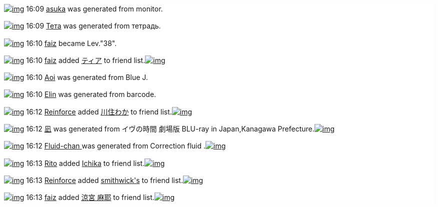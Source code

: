 [![img](http://kacdn05.appspot.com/5527226699218944/269c.png)](http://www.barcodekanojo.com/kanojo/2582827/asuka) 16:09 [asuka](http://www.barcodekanojo.com/kanojo/2582827/asuka) was generated from monitor.

[![img](http://kacdn04.appspot.com/5672998962987008/cc18.png)](http://www.barcodekanojo.com/kanojo/2582828/%D0%A2%D0%B5%D1%82%D0%B0) 16:09 [Тета](http://www.barcodekanojo.com/kanojo/2582828/%D0%A2%D0%B5%D1%82%D0%B0) was generated from тетрадь.

[![img](http://img577.imageshack.us/img577/1883/bmso.jpg)](http://www.barcodekanojo.com/user/304834/faiz) 16:10 [faiz](http://www.barcodekanojo.com/user/304834/faiz) became Lev."38".

[![img](http://img266.imageshack.us/img266/8181/ag5q.jpg)](http://www.barcodekanojo.com/user/304834/faiz) 16:10 [faiz](http://www.barcodekanojo.com/user/304834/faiz) added [ティア](http://www.barcodekanojo.com/kanojo/2580471/%E3%83%86%E3%82%A3%E3%82%A2) to friend list.[![img](http://kacdn02.appspot.com/5649890428321792/743d.png)](http://www.barcodekanojo.com/kanojo/2580471/%E3%83%86%E3%82%A3%E3%82%A2)

[![img](http://kacdn05.appspot.com/6470916376625152/e8f56.png)](http://www.barcodekanojo.com/kanojo/2582829/Aoi) 16:10 [Aoi](http://www.barcodekanojo.com/kanojo/2582829/Aoi) was generated from Blue J.

[![img](http://kacdn04.appspot.com/4987822293385216/90dc.png)](http://www.barcodekanojo.com/kanojo/2582830/Elin) 16:10 [Elin](http://www.barcodekanojo.com/kanojo/2582830/Elin) was generated from barcode.

[![img](http://img820.imageshack.us/img820/4011/c58f.jpg)](http://www.barcodekanojo.com/user/397644/Reinforce) 16:12 [Reinforce](http://www.barcodekanojo.com/user/397644/Reinforce) added [川住わか](http://www.barcodekanojo.com/kanojo/2515053/%E5%B7%9D%E4%BD%8F%E3%82%8F%E3%81%8B) to friend list.[![img](http://kacdn01.appspot.com/5293336470487040/7f75.png)](http://www.barcodekanojo.com/kanojo/2515053/%E5%B7%9D%E4%BD%8F%E3%82%8F%E3%81%8B)

[![img](http://kacdn02.appspot.com/5645973955018752/a485.png)](http://www.barcodekanojo.com/kanojo/2582831/%E5%87%AA) 16:12 [凪](http://www.barcodekanojo.com/kanojo/2582831/%E5%87%AA) was generated from イヴの時間 劇場版 BLU-ray in Japan,Kanagawa Prefecture.[![img](http://kacdn02.appspot.com/4879510734372864/4e42.jpg)](http://www.barcodekanojo.com/product_images/barcode/5058184/1382771517/%E3%82%A4%E3%83%B4%E3%81%AE%E6%99%82%E9%96%93%20%E5%8A%87%E5%A0%B4%E7%89%88%20BLU-ray.jpg)

[![img](http://kacdn03.appspot.com/6412741313036288/dbe4.png)](http://www.barcodekanojo.com/kanojo/2582832/Fluid-chan%20) 16:12 [Fluid-chan ](http://www.barcodekanojo.com/kanojo/2582832/Fluid-chan%20) was generated from Correction fluid .[![img](http://kacdn04.appspot.com/6405392892428288/3229.jpg)](http://www.barcodekanojo.com/product_images/barcode/5058185/1382771519/Correction%20fluid%20.jpg)

[![img](http://img811.imageshack.us/img811/9325/0t4j.jpg)](http://www.barcodekanojo.com/user/411889/Rito) 16:13 [Rito](http://www.barcodekanojo.com/user/411889/Rito) added [Ichika](http://www.barcodekanojo.com/kanojo/1920459/Ichika) to friend list.[![img](http://img43.imageshack.us/img43/6751/gfbk.png)](http://www.barcodekanojo.com/kanojo/1920459/Ichika)

[![img](http://img703.imageshack.us/img703/3231/i5wi.jpg)](http://www.barcodekanojo.com/user/397644/Reinforce) 16:13 [Reinforce](http://www.barcodekanojo.com/user/397644/Reinforce) added [smithwick's](http://www.barcodekanojo.com/kanojo/1972763/smithwick%27s) to friend list.[![img](http://kacdn03.appspot.com/4828482496364544/ea3c.png)](http://www.barcodekanojo.com/kanojo/1972763/smithwick%27s)

[![img](http://img845.imageshack.us/img845/4778/yxws.jpg)](http://www.barcodekanojo.com/user/304834/faiz) 16:13 [faiz](http://www.barcodekanojo.com/user/304834/faiz) added [涼宮  麻耶](http://www.barcodekanojo.com/kanojo/2580584/%E6%B6%BC%E5%AE%AE%20%20%E9%BA%BB%E8%80%B6) to friend list.[![img](http://kacdn04.appspot.com/5751183473901568/a825.png)](http://www.barcodekanojo.com/kanojo/2580584/%E6%B6%BC%E5%AE%AE%20%20%E9%BA%BB%E8%80%B6)
